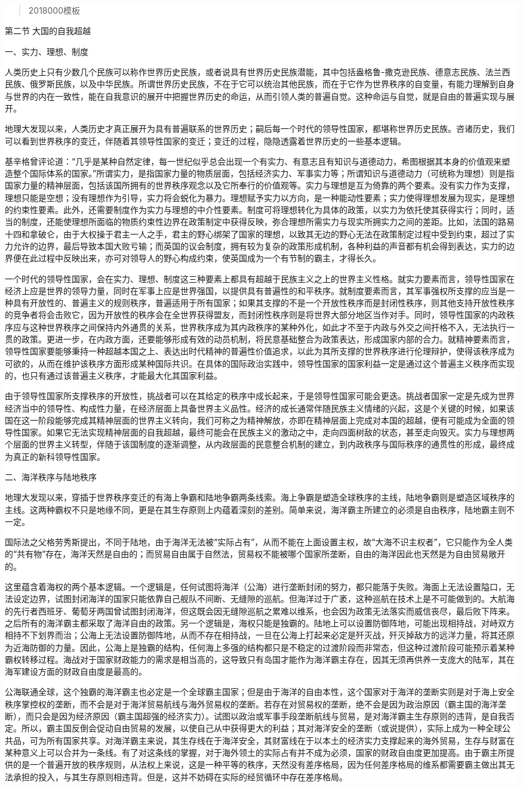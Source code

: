 # 
> 2018000模板




第二节 大国的自我超越




一、实力、理想、制度



人类历史上只有少数几个民族可以称作世界历史民族，或者说具有世界历史民族潜能，其中包括盎格鲁-撒克逊民族、德意志民族、法兰西民族、俄罗斯民族，以及中华民族。所谓世界历史民族，不在于它可以统治其他民族，而在于它作为世界秩序的自变量，有能力理解到自身与世界的内在一致性，能在自我意识的展开中把握世界历史的命运，从而引领人类的普遍自觉。这种命运与自觉，就是自由的普遍实现与展开。

地理大发现以来，人类历史才真正展开为具有普遍联系的世界历史；嗣后每一个时代的领导性国家，都堪称世界历史民族。咨诸历史，我们可以看到世界秩序的变迁，伴随着其领导性国家的变迁；变迁的过程，隐隐透露着世界历史的一些基本逻辑。

基辛格曾评论道：“几乎是某种自然定律，每一世纪似乎总会出现一个有实力、有意志且有知识与道德动力，希图根据其本身的价值观来塑造整个国际体系的国家。”所谓实力，是指国家力量的物质层面，包括经济实力、军事实力等；所谓知识与道德动力（可统称为理想）则是指国家力量的精神层面，包括该国所拥有的世界秩序观念以及它所奉行的价值观等。实力与理想是互为倚靠的两个要素。没有实力作为支撑，理想只能是空想；没有理想作为引导，实力将会蜕化为暴力。理想赋予实力以方向，是一种能动性要素；实力使得理想发展为现实，是理想的约束性要素。此外，还需要制度作为实力与理想的中介性要素。制度可将理想转化为具体的政策，以实力为依托使其获得实行；同时，适当的制度，还能使理想所面临的物质约束性边界在政策制定中获得反映，弥合理想所需实力与现实所拥实力之间的差距。比如，法国的路易十四和拿破仑，由于大权操于君主一人之手，君主的野心绑架了国家的理想，以致其无边的野心无法在政策制定过程中受到约束，超过了实力允许的边界，最后导致本国大败亏输；而英国的议会制度，拥有较为复杂的政策形成机制，各种利益的声音都有机会得到表达，实力的边界便在此过程中反映出来，亦可对领导人的野心构成约束，使英国成为一个有节制的霸主，才得长久。

一个时代的领导性国家，会在实力、理想、制度这三种要素上都具有超越于民族主义之上的世界主义性格。就实力要素而言，领导性国家在经济上应是世界的领导力量，同时在军事上应是世界强国，以提供具有普遍性的和平秩序。就制度要素而言，其军事强权所支撑的应当是一种具有开放性的、普遍主义的规则秩序，普遍适用于所有国家；如果其支撑的不是一个开放性秩序而是封闭性秩序，则其他支持开放性秩序的竞争者将会击败它，因为开放性的秩序会在全世界获得盟友，而封闭性秩序则是将世界大部分地区当作对手。同时，领导性国家的内政秩序应与这种世界秩序之间保持内外通贯的关系，世界秩序成为其内政秩序的某种外化，如此才不至于内政与外交之间扞格不入，无法执行一贯的政策。更进一步，在内政方面，还要能够形成有效的动员机制，将民意基础整合为政策表达，形成国家内部的合力。就精神要素而言，领导性国家要能够秉持一种超越本国之上、表达出时代精神的普遍性价值追求，以此为其所支撑的世界秩序进行伦理辩护，使得该秩序成为可欲的，从而在维护该秩序方面形成某种国际共识。在具体的国际政治实践中，领导性国家的国家利益一定是通过这个普遍主义秩序而实现的，也只有通过该普遍主义秩序，才能最大化其国家利益。

由于领导性国家所支撑秩序的开放性，挑战者可以在其给定的秩序中成长起来，于是领导性国家可能会更迭。挑战者国家一定是先成为世界经济当中的领导性、构成性力量，在经济层面上具备世界主义品性。经济的成长通常伴随民族主义情绪的兴起，这是个关键的时候，如果该国在这一阶段能够完成其精神层面的世界主义转向，我们可称之为精神解放，亦即在精神层面上完成对本国的超越，便有可能成为全面的领导性国家。如果它无法实现精神层面的自我超越，最终可能会在民族主义的激动之中，走向四面树敌的状态，甚至走向毁灭。实力与理想两个层面的世界主义转型，伴随于该国制度的逐渐调整，从内政层面的民意整合机制的建立，到内政秩序与国际秩序的通贯性的形成，最终成为真正的新科领导性国家。



二、海洋秩序与陆地秩序



地理大发现以来，穿插于世界秩序变迁的有海上争霸和陆地争霸两条线索。海上争霸是塑造全球秩序的主线，陆地争霸则是塑造区域秩序的主线。这两种霸权不只是地缘不同，更是在其生存原则上内蕴着深刻的差别。简单来说，海洋霸主所建立的必须是自由秩序，陆地霸主则不一定。

国际法之父格劳秀斯提出，不同于陆地，由于海洋无法被“实际占有”，从而不能在上面设置主权，故“大海不识主权者”，它只能作为全人类的“共有物”存在，海洋天然是自由的；而贸易自由属于自然法，贸易权不能被哪个国家所垄断，自由的海洋因此也天然是为自由贸易敞开的。

这里蕴含着海权的两个基本逻辑。一个逻辑是，任何试图将海洋（公海）进行垄断封闭的努力，都只能落于失败。海面上无法设置隘口，无法设定边界，试图封闭海洋的国家只能依靠自己舰队不间断、无缝隙的巡航。但海洋过于广袤，这种巡航在技术上是不可能做到的。大航海的先行者西班牙、葡萄牙两国曾试图封闭海洋，但这既会因无缝隙巡航之累难以维系，也会因为政策无法落实而威信丧尽，最后败下阵来。之后所有的海洋霸主都采取了海洋自由的政策。另一个逻辑是，海权只能是独霸的。陆地上可以设置防御阵地，可能出现相持战，对峙双方相持不下划界而治；公海上无法设置防御阵地，从而不存在相持战，一旦在公海上打起来必定是歼灭战，歼灭掉敌方的远洋力量，将其还原为近海防御的力量。因此，公海上是独霸的结构，任何海上多强的结构都只是不稳定的过渡阶段而非常态，但这种过渡阶段可能预示着某种霸权转移过程。海战对于国家财政能力的需求是相当高的，这导致只有岛国才能作为海洋霸主存在，因其无须再供养一支庞大的陆军，其在海军建设方面的财政自由度是最高的。

公海联通全球，这个独霸的海洋霸主也必定是一个全球霸主国家；但是由于海洋的自由本性，这个国家对于海洋的垄断实则是对于海上安全秩序掌控权的垄断，而不会是对于海洋贸易航线与海外贸易权的垄断。若存在对贸易权的垄断，绝不会是因为政治原因（霸主国的海洋垄断），而只会是因为经济原因（霸主国超强的经济实力）。试图以政治或军事手段垄断航线与贸易，是对海洋霸主生存原则的违背，是自我否定。所以，霸主国反倒会促动自由贸易的发展，以使自己从中获得更大的利益；其对海洋安全的垄断（或说提供），实际上成为一种全球公共品，可为所有国家共享。对海洋霸主来说，其生存线在于海洋安全，其财富线在于以本土的经济实力支撑起来的海外贸易，生存与财富在某种意义上可以合并为一条线。有了对这条线的掌握，对于海外领土的实际占有并不成为必须，国家的财政自由度更加提高。由于霸主所提供的是一个普遍开放的秩序规则，从法权上来说，这是一种平等的秩序，天然没有差序格局，因为任何差序格局的维系都需要霸主做出其无法承担的投入，与其生存原则相违背。但是，这并不妨碍在实际的经贸循环中存在差序格局。
